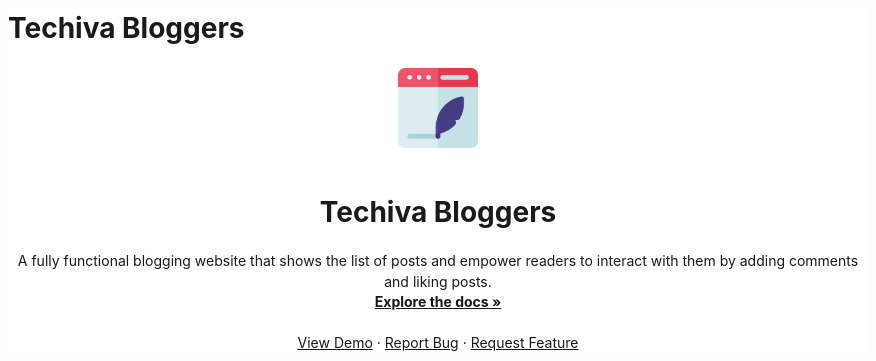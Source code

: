 # Techiva Bloggers

<div id="top"></div>

<div align="center">
  <a href="https://github.com/fobadara/techiva-bloggers">
    <img src="./app/assets/images/blog.png" alt="Logo" width="80" height="80">
  </a>

  <h1 align="center">Techiva Bloggers</h1>

  <p align="center">
    A fully functional blogging website that shows the list of posts and empower readers to interact with them by adding comments and liking posts. 
    <br />
    <a href="https://github.com/fobadara/techiva-bloggers#readme"><strong>Explore the docs »</strong></a>
    <br />
    <br />
    <a href="https://github.com/fobadara/techiva-bloggers">View Demo</a>
    ·
    <a href="https://github.com/fobadara/techiva-bloggers/issues">Report Bug</a>
    ·
    <a href="https://github.com/fobadara/techiva-bloggers/issues">Request Feature</a>
  </p>
</div>
